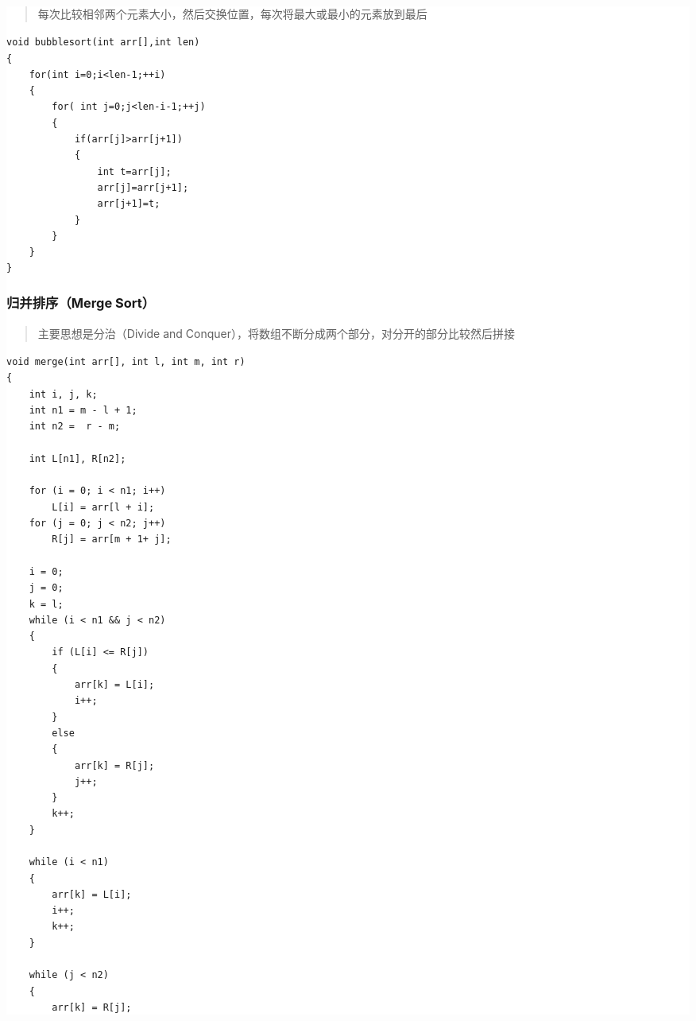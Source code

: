 >每次比较相邻两个元素大小，然后交换位置，每次将最大或最小的元素放到最后

```
void bubblesort(int arr[],int len)
{
	for(int i=0;i<len-1;++i)
	{
		for( int j=0;j<len-i-1;++j)
		{
			if(arr[j]>arr[j+1])
			{
				int t=arr[j];
				arr[j]=arr[j+1];
				arr[j+1]=t;
			}
		}
	}
}
```
### 归并排序（Merge Sort）

>主要思想是分治（Divide and Conquer），将数组不断分成两个部分，对分开的部分比较然后拼接

```
void merge(int arr[], int l, int m, int r) 
{ 
    int i, j, k; 
    int n1 = m - l + 1; 
    int n2 =  r - m; 

    int L[n1], R[n2]; 

    for (i = 0; i < n1; i++) 
        L[i] = arr[l + i]; 
    for (j = 0; j < n2; j++) 
        R[j] = arr[m + 1+ j]; 

    i = 0; 
    j = 0; 
    k = l; 
    while (i < n1 && j < n2) 
    { 
        if (L[i] <= R[j]) 
        { 
            arr[k] = L[i]; 
            i++; 
        } 
        else
        { 
            arr[k] = R[j]; 
            j++; 
        } 
        k++; 
    } 
  
    while (i < n1) 
    { 
        arr[k] = L[i]; 
        i++; 
        k++; 
    } 
  
    while (j < n2) 
    { 
        arr[k] = R[j]; 
```